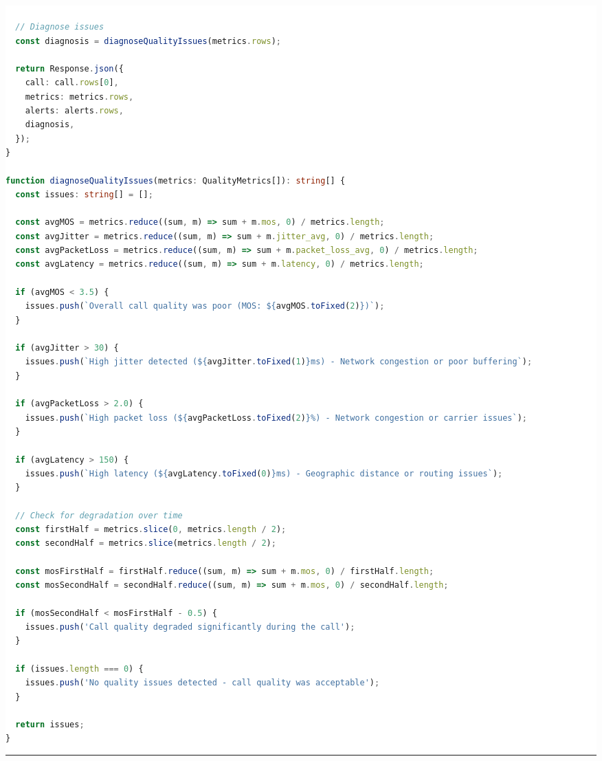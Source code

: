 ```typescript

  // Diagnose issues
  const diagnosis = diagnoseQualityIssues(metrics.rows);

  return Response.json({
    call: call.rows[0],
    metrics: metrics.rows,
    alerts: alerts.rows,
    diagnosis,
  });
}

function diagnoseQualityIssues(metrics: QualityMetrics[]): string[] {
  const issues: string[] = [];

  const avgMOS = metrics.reduce((sum, m) => sum + m.mos, 0) / metrics.length;
  const avgJitter = metrics.reduce((sum, m) => sum + m.jitter_avg, 0) / metrics.length;
  const avgPacketLoss = metrics.reduce((sum, m) => sum + m.packet_loss_avg, 0) / metrics.length;
  const avgLatency = metrics.reduce((sum, m) => sum + m.latency, 0) / metrics.length;

  if (avgMOS < 3.5) {
    issues.push(`Overall call quality was poor (MOS: ${avgMOS.toFixed(2)})`);
  }

  if (avgJitter > 30) {
    issues.push(`High jitter detected (${avgJitter.toFixed(1)}ms) - Network congestion or poor buffering`);
  }

  if (avgPacketLoss > 2.0) {
    issues.push(`High packet loss (${avgPacketLoss.toFixed(2)}%) - Network congestion or carrier issues`);
  }

  if (avgLatency > 150) {
    issues.push(`High latency (${avgLatency.toFixed(0)}ms) - Geographic distance or routing issues`);
  }

  // Check for degradation over time
  const firstHalf = metrics.slice(0, metrics.length / 2);
  const secondHalf = metrics.slice(metrics.length / 2);

  const mosFirstHalf = firstHalf.reduce((sum, m) => sum + m.mos, 0) / firstHalf.length;
  const mosSecondHalf = secondHalf.reduce((sum, m) => sum + m.mos, 0) / secondHalf.length;

  if (mosSecondHalf < mosFirstHalf - 0.5) {
    issues.push('Call quality degraded significantly during the call');
  }

  if (issues.length === 0) {
    issues.push('No quality issues detected - call quality was acceptable');
  }

  return issues;
}
```

---